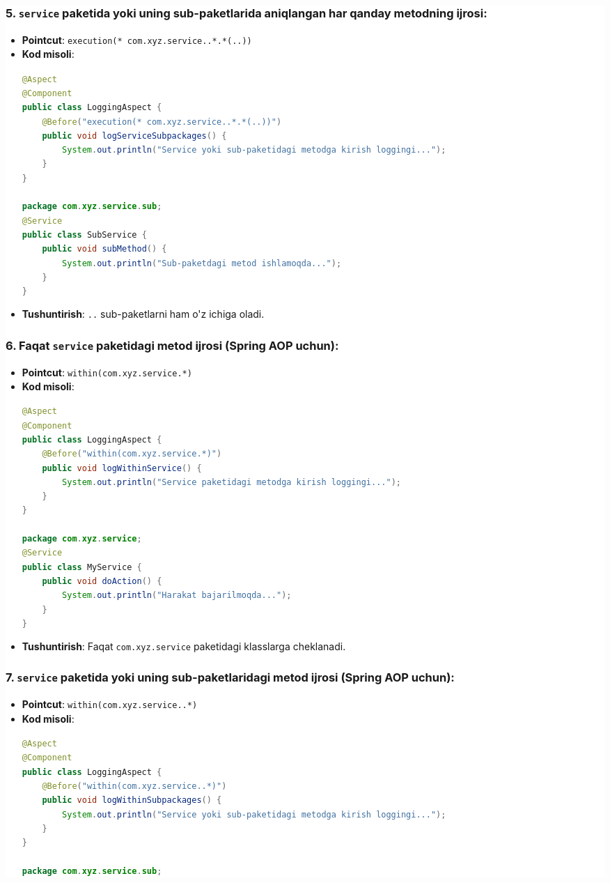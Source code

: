 ### 5. `service` paketida yoki uning sub-paketlarida aniqlangan har qanday metodning ijrosi:
- **Pointcut**: `execution(* com.xyz.service..*.*(..))`
- **Kod misoli**:
  ```java
  @Aspect
  @Component
  public class LoggingAspect {
      @Before("execution(* com.xyz.service..*.*(..))")
      public void logServiceSubpackages() {
          System.out.println("Service yoki sub-paketidagi metodga kirish loggingi...");
      }
  }

  package com.xyz.service.sub;
  @Service
  public class SubService {
      public void subMethod() {
          System.out.println("Sub-paketdagi metod ishlamoqda...");
      }
  }
  ```
- **Tushuntirish**: `..` sub-paketlarni ham o'z ichiga oladi.

### 6. Faqat `service` paketidagi metod ijrosi (Spring AOP uchun):
- **Pointcut**: `within(com.xyz.service.*)`
- **Kod misoli**:
  ```java
  @Aspect
  @Component
  public class LoggingAspect {
      @Before("within(com.xyz.service.*)")
      public void logWithinService() {
          System.out.println("Service paketidagi metodga kirish loggingi...");
      }
  }

  package com.xyz.service;
  @Service
  public class MyService {
      public void doAction() {
          System.out.println("Harakat bajarilmoqda...");
      }
  }
  ```
- **Tushuntirish**: Faqat `com.xyz.service` paketidagi klasslarga cheklanadi.

### 7. `service` paketida yoki uning sub-paketlaridagi metod ijrosi (Spring AOP uchun):
- **Pointcut**: `within(com.xyz.service..*)`
- **Kod misoli**:
  ```java
  @Aspect
  @Component
  public class LoggingAspect {
      @Before("within(com.xyz.service..*)")
      public void logWithinSubpackages() {
          System.out.println("Service yoki sub-paketidagi metodga kirish loggingi...");
      }
  }

  package com.xyz.service.sub;
  ```